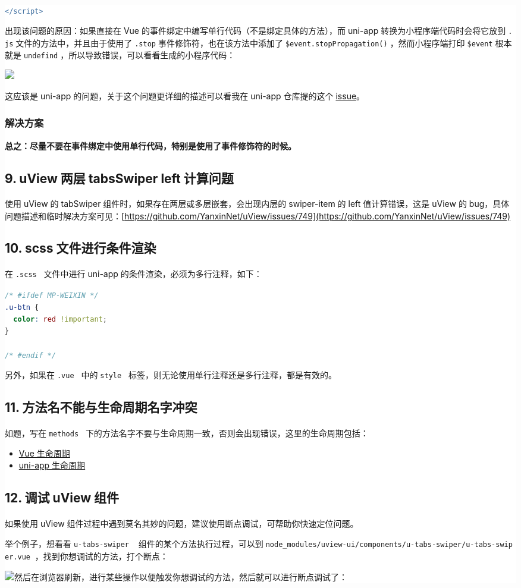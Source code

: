 ```diff
</script>
```

出现该问题的原因：如果直接在 Vue 的事件绑定中编写单行代码（不是绑定具体的方法），而 uni-app 转换为小程序端代码时会将它放到 `.js` 文件的方法中，并且由于使用了 `.stop` 事件修饰符，也在该方法中添加了 `$event.stopPropagation()` ，然而小程序端打印 `$event` 根本就是 `undefind` ，所以导致错误，可以看看生成的小程序代码：

![](https://gd4ark-1258805822.cos.ap-guangzhou.myqcloud.com/images/20210728093710.png)

这应该是 uni-app 的问题，关于这个问题更详细的描述可以看我在 uni-app 仓库提的这个 [issue](https://github.com/dcloudio/uni-app/issues/2400)。

### 解决方案

**总之：尽量不要在事件绑定中使用单行代码，特别是使用了事件修饰符的时候。**

## 9. uView 两层 tabsSwiper left 计算问题

使用 uView 的 tabSwiper 组件时，如果存在两层或多层嵌套，会出现内层的 swiper-item 的 left 值计算错误，这是 uView 的 bug，具体问题描述和临时解决方案可见：[https://github.com/YanxinNet/uView/issues/749](https://github.com/YanxinNet/uView/issues/749)

## 10. scss 文件进行条件渲染

在 `.scss`   文件中进行 uni-app 的条件渲染，必须为多行注释，如下：

```css
/* #ifdef MP-WEIXIN */
.u-btn {
  color: red !important;
}

/* #endif */
```

另外，如果在 `.vue`   中的 `style`   标签，则无论使用单行注释还是多行注释，都是有效的。

## 11. 方法名不能与生命周期名字冲突

如题，写在 `methods`   下的方法名字不要与生命周期一致，否则会出现错误，这里的生命周期包括：

- [Vue 生命周期](https://uniapp.dcloud.io/use?id=%e7%94%9f%e5%91%bd%e5%91%a8%e6%9c%9f%e9%92%a9%e5%ad%90)
- [uni-app 生命周期](https://uniapp.dcloud.io/collocation/frame/lifecycle?id=%e5%ba%94%e7%94%a8%e7%94%9f%e5%91%bd%e5%91%a8%e6%9c%9f)

## 12. 调试 uView 组件

如果使用 uView 组件过程中遇到莫名其妙的问题，建议使用断点调试，可帮助你快速定位问题。

举个例子，想看看 `u-tabs-swiper`    组件的某个方法执行过程，可以到 `node_modules/uview-ui/components/u-tabs-swiper/u-tabs-swiper.vue`  ，找到你想调试的方法，打个断点：

![](https://gd4ark-1258805822.cos.ap-guangzhou.myqcloud.com/images/20210728093759.png)然后在浏览器刷新，进行某些操作以便触发你想调试的方法，然后就可以进行断点调试了：
